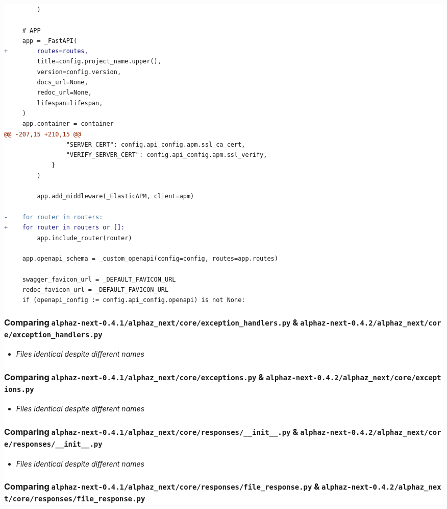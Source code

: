 ```diff
         )
 
     # APP
     app = _FastAPI(
+        routes=routes,
         title=config.project_name.upper(),
         version=config.version,
         docs_url=None,
         redoc_url=None,
         lifespan=lifespan,
     )
     app.container = container
@@ -207,15 +210,15 @@
                 "SERVER_CERT": config.api_config.apm.ssl_ca_cert,
                 "VERIFY_SERVER_CERT": config.api_config.apm.ssl_verify,
             }
         )
 
         app.add_middleware(_ElasticAPM, client=apm)
 
-    for router in routers:
+    for router in routers or []:
         app.include_router(router)
 
     app.openapi_schema = _custom_openapi(config=config, routes=app.routes)
 
     swagger_favicon_url = _DEFAULT_FAVICON_URL
     redoc_favicon_url = _DEFAULT_FAVICON_URL
     if (openapi_config := config.api_config.openapi) is not None:
```

### Comparing `alphaz-next-0.4.1/alphaz_next/core/exception_handlers.py` & `alphaz-next-0.4.2/alphaz_next/core/exception_handlers.py`

 * *Files identical despite different names*

### Comparing `alphaz-next-0.4.1/alphaz_next/core/exceptions.py` & `alphaz-next-0.4.2/alphaz_next/core/exceptions.py`

 * *Files identical despite different names*

### Comparing `alphaz-next-0.4.1/alphaz_next/core/responses/__init__.py` & `alphaz-next-0.4.2/alphaz_next/core/responses/__init__.py`

 * *Files identical despite different names*

### Comparing `alphaz-next-0.4.1/alphaz_next/core/responses/file_response.py` & `alphaz-next-0.4.2/alphaz_next/core/responses/file_response.py`
